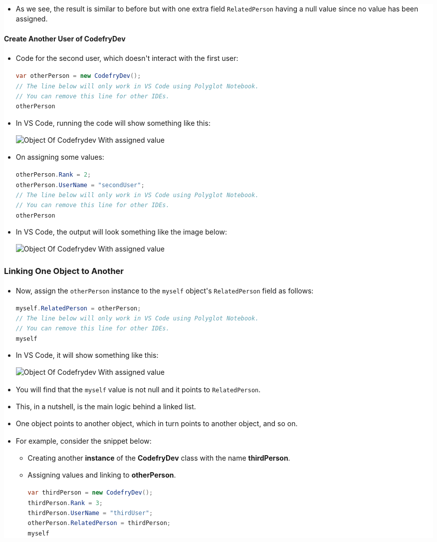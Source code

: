 - As we see, the result is similar to before but with one extra field `RelatedPerson` having a null value since no value has been assigned.

#### Create Another User of CodefryDev

- Code for the second user, which doesn't interact with the first user:

    ```csharp
    var otherPerson = new CodefryDev(); 
    // The line below will only work in VS Code using Polyglot Notebook.
    // You can remove this line for other IDEs.
    otherPerson
    ```

- In VS Code, running the code will show something like this:

    ![Object Of Codefrydev With assigned value](./6.png)

- On assigning some values:

    ```csharp
    otherPerson.Rank = 2;
    otherPerson.UserName = "secondUser";
    // The line below will only work in VS Code using Polyglot Notebook.
    // You can remove this line for other IDEs.
    otherPerson
    ```

- In VS Code, the output will look something like the image below:

    ![Object Of Codefrydev With assigned value](./7.png)
### Linking One Object to Another

- Now, assign the `otherPerson` instance to the `myself` object's `RelatedPerson` field as follows:

    ```csharp
    myself.RelatedPerson = otherPerson;
    // The line below will only work in VS Code using Polyglot Notebook.
    // You can remove this line for other IDEs.
    myself
    ```

- In VS Code, it will show something like this:

    ![Object Of Codefrydev With assigned value](./8.png)

- You will find that the `myself` value is not null and it points to `RelatedPerson`.
- This, in a nutshell, is the main logic behind a linked list.
- One object points to another object, which in turn points to another object, and so on.
- For example, consider the snippet below:

    - Creating another **instance** of the **CodefryDev** class with the name **thirdPerson**.
    - Assigning values and linking to **otherPerson**.

        ```csharp
        var thirdPerson = new CodefryDev(); 
        thirdPerson.Rank = 3;
        thirdPerson.UserName = "thirdUser";
        otherPerson.RelatedPerson = thirdPerson;
        myself
        ```
